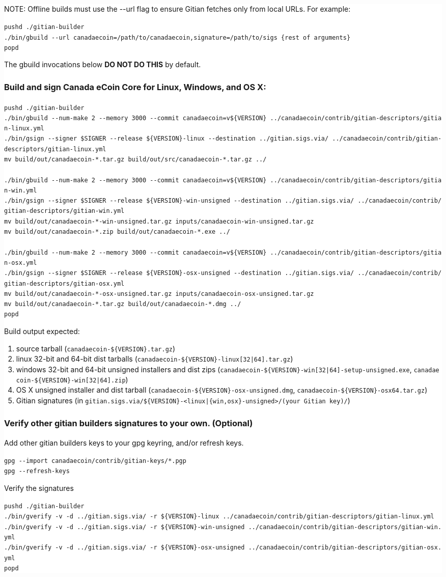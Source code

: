 NOTE: Offline builds must use the --url flag to ensure Gitian fetches only from local URLs. For example:

    pushd ./gitian-builder
    ./bin/gbuild --url canadaecoin=/path/to/canadaecoin,signature=/path/to/sigs {rest of arguments}
    popd

The gbuild invocations below <b>DO NOT DO THIS</b> by default.

### Build and sign Canada eCoin Core for Linux, Windows, and OS X:

    pushd ./gitian-builder
    ./bin/gbuild --num-make 2 --memory 3000 --commit canadaecoin=v${VERSION} ../canadaecoin/contrib/gitian-descriptors/gitian-linux.yml
    ./bin/gsign --signer $SIGNER --release ${VERSION}-linux --destination ../gitian.sigs.via/ ../canadaecoin/contrib/gitian-descriptors/gitian-linux.yml
    mv build/out/canadaecoin-*.tar.gz build/out/src/canadaecoin-*.tar.gz ../

    ./bin/gbuild --num-make 2 --memory 3000 --commit canadaecoin=v${VERSION} ../canadaecoin/contrib/gitian-descriptors/gitian-win.yml
    ./bin/gsign --signer $SIGNER --release ${VERSION}-win-unsigned --destination ../gitian.sigs.via/ ../canadaecoin/contrib/gitian-descriptors/gitian-win.yml
    mv build/out/canadaecoin-*-win-unsigned.tar.gz inputs/canadaecoin-win-unsigned.tar.gz
    mv build/out/canadaecoin-*.zip build/out/canadaecoin-*.exe ../

    ./bin/gbuild --num-make 2 --memory 3000 --commit canadaecoin=v${VERSION} ../canadaecoin/contrib/gitian-descriptors/gitian-osx.yml
    ./bin/gsign --signer $SIGNER --release ${VERSION}-osx-unsigned --destination ../gitian.sigs.via/ ../canadaecoin/contrib/gitian-descriptors/gitian-osx.yml
    mv build/out/canadaecoin-*-osx-unsigned.tar.gz inputs/canadaecoin-osx-unsigned.tar.gz
    mv build/out/canadaecoin-*.tar.gz build/out/canadaecoin-*.dmg ../
    popd

Build output expected:

  1. source tarball (`canadaecoin-${VERSION}.tar.gz`)
  2. linux 32-bit and 64-bit dist tarballs (`canadaecoin-${VERSION}-linux[32|64].tar.gz`)
  3. windows 32-bit and 64-bit unsigned installers and dist zips (`canadaecoin-${VERSION}-win[32|64]-setup-unsigned.exe`, `canadaecoin-${VERSION}-win[32|64].zip`)
  4. OS X unsigned installer and dist tarball (`canadaecoin-${VERSION}-osx-unsigned.dmg`, `canadaecoin-${VERSION}-osx64.tar.gz`)
  5. Gitian signatures (in `gitian.sigs.via/${VERSION}-<linux|{win,osx}-unsigned>/(your Gitian key)/`)

### Verify other gitian builders signatures to your own. (Optional)

Add other gitian builders keys to your gpg keyring, and/or refresh keys.

    gpg --import canadaecoin/contrib/gitian-keys/*.pgp
    gpg --refresh-keys

Verify the signatures

    pushd ./gitian-builder
    ./bin/gverify -v -d ../gitian.sigs.via/ -r ${VERSION}-linux ../canadaecoin/contrib/gitian-descriptors/gitian-linux.yml
    ./bin/gverify -v -d ../gitian.sigs.via/ -r ${VERSION}-win-unsigned ../canadaecoin/contrib/gitian-descriptors/gitian-win.yml
    ./bin/gverify -v -d ../gitian.sigs.via/ -r ${VERSION}-osx-unsigned ../canadaecoin/contrib/gitian-descriptors/gitian-osx.yml
    popd
